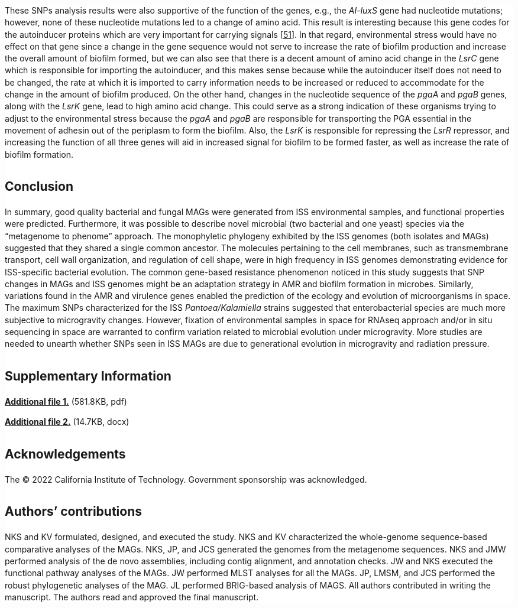 These SNPs analysis results were also supportive of the function of the genes, e.g., the *AI-luxS* gene had nucleotide mutations; however, none of these nucleotide mutations led to a change of amino acid. This result is interesting because this gene codes for the autoinducer proteins which are very important for carrying signals [[51](#CR51)]. In that regard, environmental stress would have no effect on that gene since a change in the gene sequence would not serve to increase the rate of biofilm production and increase the overall amount of biofilm formed, but we can also see that there is a decent amount of amino acid change in the *LsrC* gene which is responsible for importing the autoinducer, and this makes sense because while the autoinducer itself does not need to be changed, the rate at which it is imported to carry information needs to be increased or reduced to accommodate for the change in the amount of biofilm produced. On the other hand, changes in the nucleotide sequence of the *pgaA* and *pgaB* genes, along with the *LsrK* gene, lead to high amino acid change. This could serve as a strong indication of these organisms trying to adjust to the environmental stress because the *pgaA* and *pgaB* are responsible for transporting the PGA essential in the movement of adhesin out of the periplasm to form the biofilm. Also, the *LsrK* is responsible for repressing the *LsrR* repressor, and increasing the function of all three genes will aid in increased signal for biofilm to be formed faster, as well as increase the rate of biofilm formation.

## Conclusion

In summary, good quality bacterial and fungal MAGs were generated from ISS environmental samples, and functional properties were predicted. Furthermore, it was possible to describe novel microbial (two bacterial and one yeast) species via the “metagenome to phenome” approach. The monophyletic phylogeny exhibited by the ISS genomes (both isolates and MAGs) suggested that they shared a single common ancestor. The molecules pertaining to the cell membranes, such as transmembrane transport, cell wall organization, and regulation of cell shape, were in high frequency in ISS genomes demonstrating evidence for ISS-specific bacterial evolution. The common gene-based resistance phenomenon noticed in this study suggests that SNP changes in MAGs and ISS genomes might be an adaptation strategy in AMR and biofilm formation in microbes. Similarly, variations found in the AMR and virulence genes enabled the prediction of the ecology and evolution of microorganisms in space. The maximum SNPs characterized for the ISS *Pantoea/Kalamiella* strains suggested that enterobacterial species are much more subjective to microgravity changes. However, fixation of environmental samples in space for RNAseq approach and/or in situ sequencing in space are warranted to confirm variation related to microbial evolution under microgravity. More studies are needed to unearth whether SNPs seen in ISS MAGs are due to generational evolution in microgravity and radiation pressure.

## Supplementary Information

[**Additional file 1.**](/articles/instance/10233975/bin/40168_2023_1545_MOESM1_ESM.pdf) (581.8KB, pdf)

[**Additional file 2.**](/articles/instance/10233975/bin/40168_2023_1545_MOESM2_ESM.docx) (14.7KB, docx)

## Acknowledgements

The © 2022 California Institute of Technology. Government sponsorship was acknowledged.

## Authors’ contributions

NKS and KV formulated, designed, and executed the study. NKS and KV characterized the whole-genome sequence-based comparative analyses of the MAGs. NKS, JP, and JCS generated the genomes from the metagenome sequences. NKS and JMW performed analysis of the de novo assemblies, including contig alignment, and annotation checks. JW and NKS executed the functional pathway analyses of the MAGs. JW performed MLST analyses for all the MAGs. JP, LMSM, and JCS performed the robust phylogenetic analyses of the MAG. JL performed BRIG-based analysis of MAGS. All authors contributed in writing the manuscript. The authors read and approved the final manuscript.
